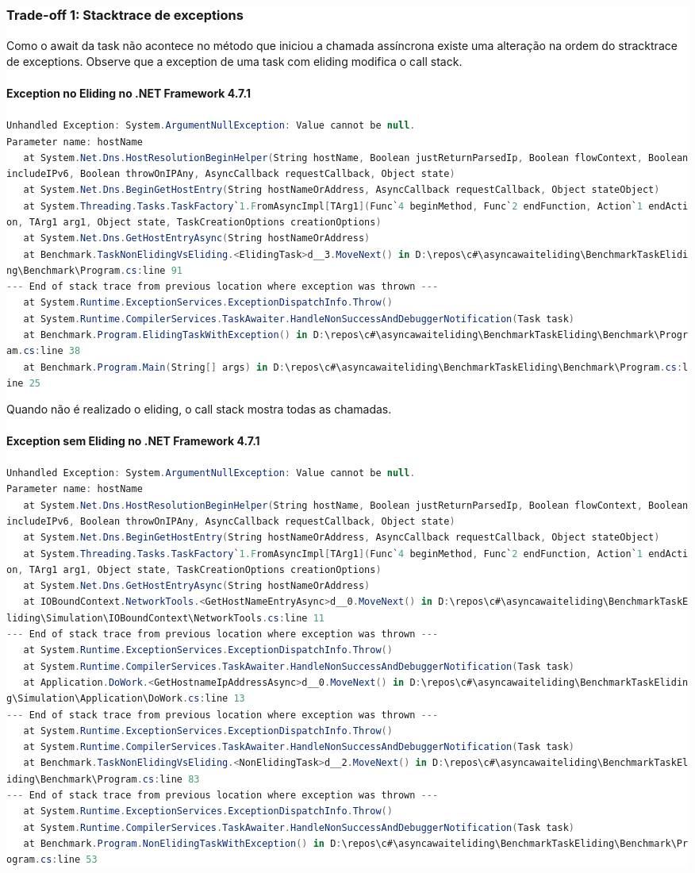 ### Trade-off 1: Stacktrace de exceptions
Como o await da task não acontece no método que iniciou a chamada assíncrona existe uma alteração na ordem do stracktrace de exceptions. Observe que a exception de uma task com eliding modifica o call stack. 

#### Exception no Eliding no .NET Framework 4.7.1
```csharp
Unhandled Exception: System.ArgumentNullException: Value cannot be null.
Parameter name: hostName
   at System.Net.Dns.HostResolutionBeginHelper(String hostName, Boolean justReturnParsedIp, Boolean flowContext, Boolean includeIPv6, Boolean throwOnIPAny, AsyncCallback requestCallback, Object state)
   at System.Net.Dns.BeginGetHostEntry(String hostNameOrAddress, AsyncCallback requestCallback, Object stateObject)
   at System.Threading.Tasks.TaskFactory`1.FromAsyncImpl[TArg1](Func`4 beginMethod, Func`2 endFunction, Action`1 endAction, TArg1 arg1, Object state, TaskCreationOptions creationOptions)
   at System.Net.Dns.GetHostEntryAsync(String hostNameOrAddress)
   at Benchmark.TaskNonElidingVsEliding.<ElidingTask>d__3.MoveNext() in D:\repos\c#\asyncawaiteliding\BenchmarkTaskEliding\Benchmark\Program.cs:line 91
--- End of stack trace from previous location where exception was thrown ---
   at System.Runtime.ExceptionServices.ExceptionDispatchInfo.Throw()
   at System.Runtime.CompilerServices.TaskAwaiter.HandleNonSuccessAndDebuggerNotification(Task task)
   at Benchmark.Program.ElidingTaskWithException() in D:\repos\c#\asyncawaiteliding\BenchmarkTaskEliding\Benchmark\Program.cs:line 38
   at Benchmark.Program.Main(String[] args) in D:\repos\c#\asyncawaiteliding\BenchmarkTaskEliding\Benchmark\Program.cs:line 25

```

Quando não é realizado o eliding, o call stack mostra todas as chamadas.
#### Exception sem Eliding no .NET Framework 4.7.1
```csharp
Unhandled Exception: System.ArgumentNullException: Value cannot be null.
Parameter name: hostName
   at System.Net.Dns.HostResolutionBeginHelper(String hostName, Boolean justReturnParsedIp, Boolean flowContext, Boolean includeIPv6, Boolean throwOnIPAny, AsyncCallback requestCallback, Object state)
   at System.Net.Dns.BeginGetHostEntry(String hostNameOrAddress, AsyncCallback requestCallback, Object stateObject)
   at System.Threading.Tasks.TaskFactory`1.FromAsyncImpl[TArg1](Func`4 beginMethod, Func`2 endFunction, Action`1 endAction, TArg1 arg1, Object state, TaskCreationOptions creationOptions)
   at System.Net.Dns.GetHostEntryAsync(String hostNameOrAddress)
   at IOBoundContext.NetworkTools.<GetHostNameEntryAsync>d__0.MoveNext() in D:\repos\c#\asyncawaiteliding\BenchmarkTaskEliding\Simulation\IOBoundContext\NetworkTools.cs:line 11
--- End of stack trace from previous location where exception was thrown ---
   at System.Runtime.ExceptionServices.ExceptionDispatchInfo.Throw()
   at System.Runtime.CompilerServices.TaskAwaiter.HandleNonSuccessAndDebuggerNotification(Task task)
   at Application.DoWork.<GetHostnameIpAddressAsync>d__0.MoveNext() in D:\repos\c#\asyncawaiteliding\BenchmarkTaskEliding\Simulation\Application\DoWork.cs:line 13
--- End of stack trace from previous location where exception was thrown ---
   at System.Runtime.ExceptionServices.ExceptionDispatchInfo.Throw()
   at System.Runtime.CompilerServices.TaskAwaiter.HandleNonSuccessAndDebuggerNotification(Task task)
   at Benchmark.TaskNonElidingVsEliding.<NonElidingTask>d__2.MoveNext() in D:\repos\c#\asyncawaiteliding\BenchmarkTaskEliding\Benchmark\Program.cs:line 83
--- End of stack trace from previous location where exception was thrown ---
   at System.Runtime.ExceptionServices.ExceptionDispatchInfo.Throw()
   at System.Runtime.CompilerServices.TaskAwaiter.HandleNonSuccessAndDebuggerNotification(Task task)
   at Benchmark.Program.NonElidingTaskWithException() in D:\repos\c#\asyncawaiteliding\BenchmarkTaskEliding\Benchmark\Program.cs:line 53
```